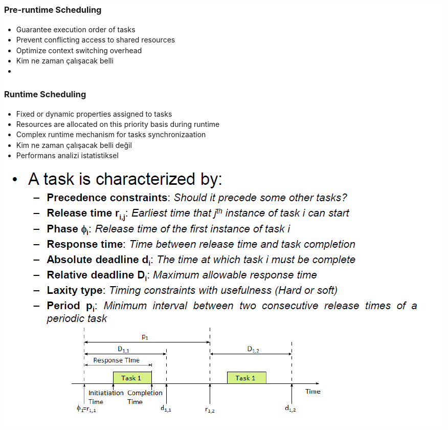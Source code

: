 ### Pre-runtime Scheduling

- Guarantee execution order of tasks
- Prevent conflicting access to shared resources
- Optimize context switching overhead
- Kim ne zaman çalışacak belli
- 

### Runtime Scheduling

- Fixed or dynamic properties assigned to tasks
- Resources are allocated on this priority basis during runtime
- Complex runtime mechanism for tasks synchronizaation
- Kim ne zaman çalışacak belli değil
- Performans analizi istatistiksel

![Untitled](Midterm%20Notes%202b44c40f52b94b3a9fb5f72100adf322/Untitled%2066.png)
